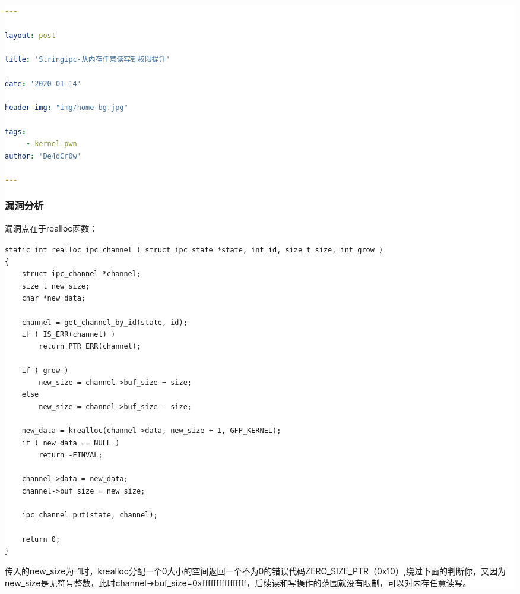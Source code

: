 ```yaml
---

layout: post

title: 'Stringipc-从内存任意读写到权限提升'

date: '2020-01-14'

header-img: "img/home-bg.jpg"

tags:
     - kernel pwn 
author: 'De4dCr0w'

---
```




### 漏洞分析

漏洞点在于realloc函数：

```
static int realloc_ipc_channel ( struct ipc_state *state, int id, size_t size, int grow )
{
    struct ipc_channel *channel;
    size_t new_size;
    char *new_data;

    channel = get_channel_by_id(state, id);
    if ( IS_ERR(channel) )
        return PTR_ERR(channel);

    if ( grow )
        new_size = channel->buf_size + size;
    else
        new_size = channel->buf_size - size;

    new_data = krealloc(channel->data, new_size + 1, GFP_KERNEL);
    if ( new_data == NULL )
        return -EINVAL;

    channel->data = new_data;
    channel->buf_size = new_size;

    ipc_channel_put(state, channel);

    return 0;
}
```
传入的new_size为-1时，krealloc分配一个0大小的空间返回一个不为0的错误代码ZERO_SIZE_PTR（0x10）,绕过下面的判断你，又因为new_size是无符号整数，此时channel->buf_size=0xffffffffffffffff，后续读和写操作的范围就没有限制，可以对内存任意读写。
